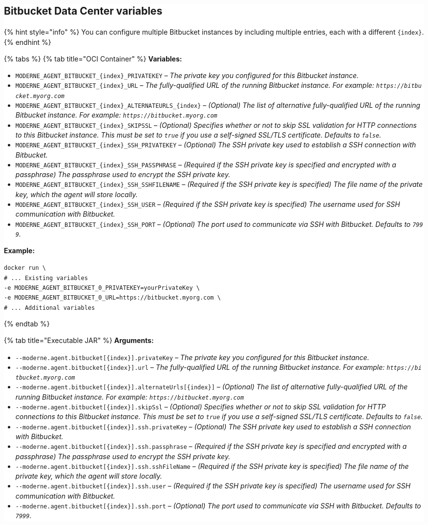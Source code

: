 ## Bitbucket Data Center variables

{% hint style="info" %}
You can configure multiple Bitbucket instances by including multiple entries, each with a different `{index}`.
{% endhint %}

{% tabs %}
{% tab title="OCI Container" %}
**Variables:**

* `MODERNE_AGENT_BITBUCKET_{index}_PRIVATEKEY` – _The private key you configured for this Bitbucket instance._
* `MODERNE_AGENT_BITBUCKET_{index}_URL` – _The fully-qualified URL of the running Bitbucket instance. For example: `https://bitbucket.myorg.com`_
* `MODERNE_AGENT_BITBUCKET_{index}_ALTERNATEURLS_{index}` – _(Optional) The list of alternative fully-qualified URL of the running Bitbucket instance. For example: `https://bitbucket.myorg.com`_
* `MODERNE_AGENT_BITBUCKET_{index}_SKIPSSL` – _(Optional) Specifies whether or not to skip SSL validation for HTTP connections to this Bitbucket instance. This must be set to `true` if you use a self-signed SSL/TLS certificate. Defaults to `false`._
* `MODERNE_AGENT_BITBUCKET_{index}_SSH_PRIVATEKEY` – _(Optional) The SSH private key used to establish a SSH connection with Bitbucket._
* `MODERNE_AGENT_BITBUCKET_{index}_SSH_PASSPHRASE` – _(Required if the SSH private key is specified and encrypted with a passphrase) The passphrase used to encrypt the SSH private key._
* `MODERNE_AGENT_BITBUCKET_{index}_SSH_SSHFILENAME` – _(Required if the SSH private key is specified) The file name of the private key, which the agent will store locally._
* `MODERNE_AGENT_BITBUCKET_{index}_SSH_USER` – _(Required if the SSH private key is specified) The username used for SSH communication with Bitbucket._
* `MODERNE_AGENT_BITBUCKET_{index}_SSH_PORT` – _(Optional) The port used to communicate via SSH with Bitbucket. Defaults to `7999`._

**Example:**

```shell
docker run \
# ... Existing variables
-e MODERNE_AGENT_BITBUCKET_0_PRIVATEKEY=yourPrivateKey \
-e MODERNE_AGENT_BITBUCKET_0_URL=https://bitbucket.myorg.com \
# ... Additional variables
```
{% endtab %}

{% tab title="Executable JAR" %}
**Arguments:**

* `--moderne.agent.bitbucket[{index}].privateKey` – _The private key you configured for this Bitbucket instance._
* `--moderne.agent.bitbucket[{index}].url` – _The fully-qualified URL of the running Bitbucket instance. For example: `https://bitbucket.myorg.com`_
* `--moderne.agent.bitbucket[{index}].alternateUrls[{index}]` – _(Optional) The list of alternative fully-qualified URL of the running Bitbucket instance. For example: `https://bitbucket.myorg.com`_
* `--moderne.agent.bitbucket[{index}].skipSsl` – _(Optional) Specifies whether or not to skip SSL validation for HTTP connections to this Bitbucket instance. This must be set to `true` if you use a self-signed SSL/TLS certificate. Defaults to `false`._
* `--moderne.agent.bitbucket[{index}].ssh.privateKey` – _(Optional) The SSH private key used to establish a SSH connection with Bitbucket._
* `--moderne.agent.bitbucket[{index}].ssh.passphrase` – _(Required if the SSH private key is specified and encrypted with a passphrase) The passphrase used to encrypt the SSH private key._
* `--moderne.agent.bitbucket[{index}].ssh.sshFileName` – _(Required if the SSH private key is specified) The file name of the private key, which the agent will store locally._
* `--moderne.agent.bitbucket[{index}].ssh.user` – _(Required if the SSH private key is specified) The username used for SSH communication with Bitbucket._
* `--moderne.agent.bitbucket[{index}].ssh.port` – _(Optional) The port used to communicate via SSH with Bitbucket. Defaults to `7999`._
